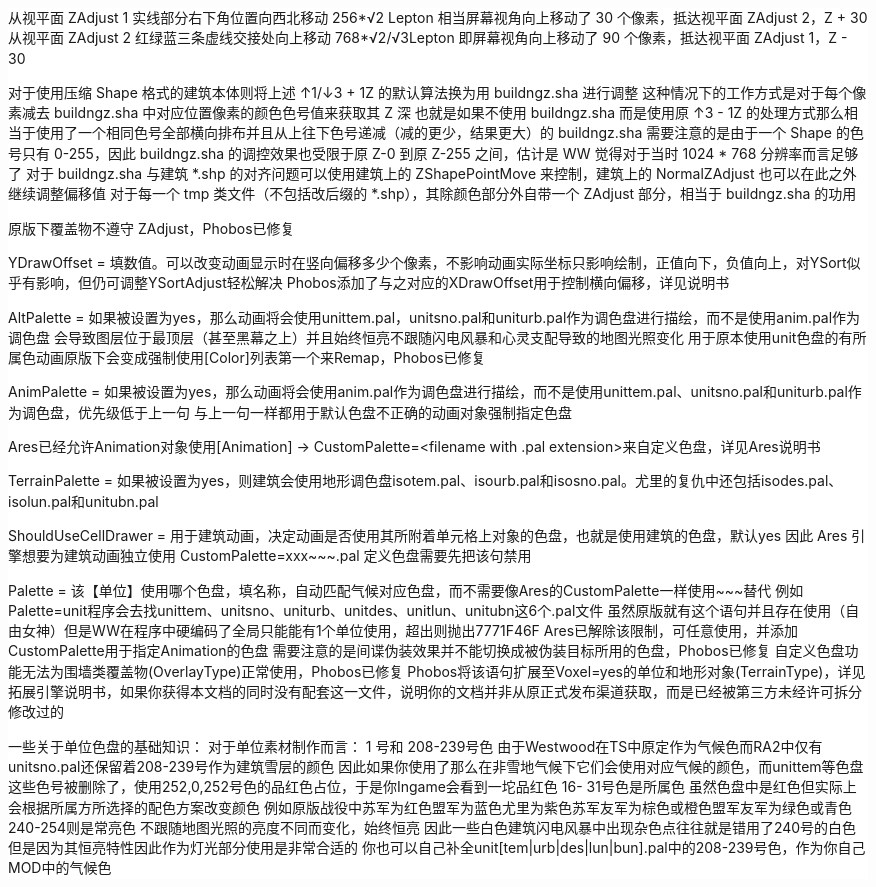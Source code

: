 从视平面 ZAdjust 1 实线部分右下角位置向西北移动 256*√2 Lepton 相当屏幕视角向上移动了 30 个像素，抵达视平面 ZAdjust 2，Z + 30
从视平面 ZAdjust 2 红绿蓝三条虚线交接处向上移动 768*√2/√3Lepton 即屏幕视角向上移动了 90 个像素，抵达视平面 ZAdjust 1，Z - 30

对于使用压缩 Shape 格式的建筑本体则将上述 ↑1/↓3 + 1Z 的默认算法换为用 buildngz.sha 进行调整
这种情况下的工作方式是对于每个像素减去 buildngz.sha 中对应位置像素的颜色色号值来获取其 Z 深
也就是如果不使用 buildngz.sha 而是使用原 ↑3 - 1Z 的处理方式那么相当于使用了一个相同色号全部横向排布并且从上往下色号递减（减的更少，结果更大）的 buildngz.sha
需要注意的是由于一个 Shape 的色号只有 0-255，因此 buildngz.sha 的调控效果也受限于原 Z-0 到原 Z-255 之间，估计是 WW 觉得对于当时 1024 * 768 分辨率而言足够了
对于 buildngz.sha 与建筑 *.shp 的对齐问题可以使用建筑上的 ZShapePointMove 来控制，建筑上的 NormalZAdjust 也可以在此之外继续调整偏移值
对于每一个 tmp 类文件（不包括改后缀的 *.shp），其除颜色部分外自带一个 ZAdjust 部分，相当于 buildngz.sha 的功用

原版下覆盖物不遵守 ZAdjust，Phobos已修复

YDrawOffset =
填数值。可以改变动画显示时在竖向偏移多少个像素，不影响动画实际坐标只影响绘制，正值向下，负值向上，对YSort似乎有影响，但仍可调整YSortAdjust轻松解决
Phobos添加了与之对应的XDrawOffset用于控制横向偏移，详见说明书

AltPalette =
如果被设置为yes，那么动画将会使用unittem.pal，unitsno.pal和uniturb.pal作为调色盘进行描绘，而不是使用anim.pal作为调色盘
会导致图层位于最顶层（甚至黑幕之上）并且始终恒亮不跟随闪电风暴和心灵支配导致的地图光照变化
用于原本使用unit色盘的有所属色动画原版下会变成强制使用[Color]列表第一个来Remap，Phobos已修复

AnimPalette =
如果被设置为yes，那么动画将会使用anim.pal作为调色盘进行描绘，而不是使用unittem.pal、unitsno.pal和uniturb.pal作为调色盘，优先级低于上一句
与上一句一样都用于默认色盘不正确的动画对象强制指定色盘

Ares已经允许Animation对象使用[Animation] -> CustomPalette=<filename with .pal extension>来自定义色盘，详见Ares说明书

TerrainPalette =
如果被设置为yes，则建筑会使用地形调色盘isotem.pal、isourb.pal和isosno.pal。尤里的复仇中还包括isodes.pal、isolun.pal和unitubn.pal

ShouldUseCellDrawer =
用于建筑动画，决定动画是否使用其所附着单元格上对象的色盘，也就是使用建筑的色盘，默认yes
因此 Ares 引擎想要为建筑动画独立使用 CustomPalette=xxx~~~.pal 定义色盘需要先把该句禁用

Palette =
该【单位】使用哪个色盘，填名称，自动匹配气候对应色盘，而不需要像Ares的CustomPalette一样使用~~~替代
例如Palette=unit程序会去找unittem、unitsno、uniturb、unitdes、unitlun、unitubn这6个.pal文件
虽然原版就有这个语句并且存在使用（自由女神）但是WW在程序中硬编码了全局只能能有1个单位使用，超出则抛出7771F46F
Ares已解除该限制，可任意使用，并添加CustomPalette用于指定Animation的色盘
需要注意的是间谍伪装效果并不能切换成被伪装目标所用的色盘，Phobos已修复
自定义色盘功能无法为围墙类覆盖物(OverlayType)正常使用，Phobos已修复
Phobos将该语句扩展至Voxel=yes的单位和地形对象(TerrainType)，详见拓展引擎说明书，如果你获得本文档的同时没有配套这一文件，说明你的文档并非从原正式发布渠道获取，而是已经被第三方未经许可拆分修改过的

一些关于单位色盘的基础知识：
对于单位素材制作而言：
 1 号和
208-239号色
由于Westwood在TS中原定作为气候色而RA2中仅有unitsno.pal还保留着208-239号作为建筑雪层的颜色
因此如果你使用了那么在非雪地气候下它们会使用对应气候的颜色，而unittem等色盘这些色号被删除了，使用252,0,252号色的品红色占位，于是你Ingame会看到一坨品红色
 16- 31号色是所属色
虽然色盘中是红色但实际上会根据所属方所选择的配色方案改变颜色
例如原版战役中苏军为红色盟军为蓝色尤里为紫色苏军友军为棕色或橙色盟军友军为绿色或青色
240-254则是常亮色
不跟随地图光照的亮度不同而变化，始终恒亮
因此一些白色建筑闪电风暴中出现杂色点往往就是错用了240号的白色
但是因为其恒亮特性因此作为灯光部分使用是非常合适的
你也可以自己补全unit[tem|urb|des|lun|bun].pal中的208-239号色，作为你自己MOD中的气候色
